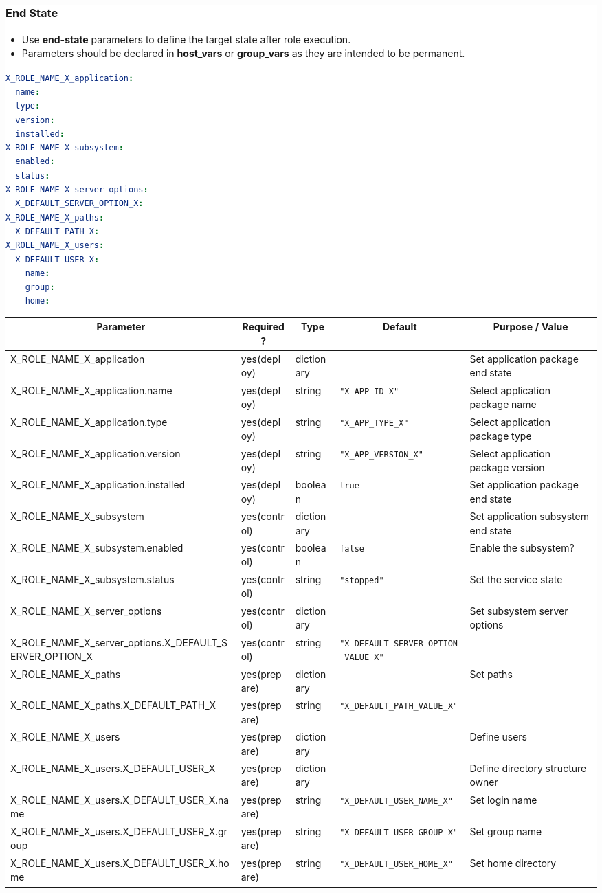 ### End State

- Use **end-state** parameters to define the target state after role execution.
- Parameters should be declared in **host_vars** or **group_vars** as they are intended to be permanent.

```yaml
X_ROLE_NAME_X_application:
  name:
  type:
  version:
  installed:
X_ROLE_NAME_X_subsystem:
  enabled:
  status:
X_ROLE_NAME_X_server_options:
  X_DEFAULT_SERVER_OPTION_X:
X_ROLE_NAME_X_paths:
  X_DEFAULT_PATH_X:
X_ROLE_NAME_X_users:
  X_DEFAULT_USER_X:
    name:
    group:
    home:
```

| Parameter                                              | Required?    | Type       | Default                             | Purpose / Value                     |
| ------------------------------------------------------ | ------------ | ---------- | ----------------------------------- | ----------------------------------- |
| X_ROLE_NAME_X_application                              | yes(deploy)  | dictionary |                                     | Set application package end state   |
| X_ROLE_NAME_X_application.name                         | yes(deploy)  | string     | `"X_APP_ID_X"`                      | Select application package name     |
| X_ROLE_NAME_X_application.type                         | yes(deploy)  | string     | `"X_APP_TYPE_X"`                    | Select application package type     |
| X_ROLE_NAME_X_application.version                      | yes(deploy)  | string     | `"X_APP_VERSION_X"`                 | Select application package version  |
| X_ROLE_NAME_X_application.installed                    | yes(deploy)  | boolean    | `true`                              | Set application package end state   |
| X_ROLE_NAME_X_subsystem                                | yes(control) | dictionary |                                     | Set application subsystem end state |
| X_ROLE_NAME_X_subsystem.enabled                        | yes(control) | boolean    | `false`                             | Enable the subsystem?               |
| X_ROLE_NAME_X_subsystem.status                         | yes(control) | string     | `"stopped"`                         | Set the service state               |
| X_ROLE_NAME_X_server_options                           | yes(control) | dictionary |                                     | Set subsystem server options        |
| X_ROLE_NAME_X_server_options.X_DEFAULT_SERVER_OPTION_X | yes(control) | string     | `"X_DEFAULT_SERVER_OPTION_VALUE_X"` |                                     |
| X_ROLE_NAME_X_paths                                    | yes(prepare) | dictionary |                                     | Set paths                           |
| X_ROLE_NAME_X_paths.X_DEFAULT_PATH_X                   | yes(prepare) | string     | `"X_DEFAULT_PATH_VALUE_X"`          |                                     |
| X_ROLE_NAME_X_users                                    | yes(prepare) | dictionary |                                     | Define users                        |
| X_ROLE_NAME_X_users.X_DEFAULT_USER_X                   | yes(prepare) | dictionary |                                     | Define directory structure owner    |
| X_ROLE_NAME_X_users.X_DEFAULT_USER_X.name              | yes(prepare) | string     | `"X_DEFAULT_USER_NAME_X"`           | Set login name                      |
| X_ROLE_NAME_X_users.X_DEFAULT_USER_X.group             | yes(prepare) | string     | `"X_DEFAULT_USER_GROUP_X"`          | Set group name                      |
| X_ROLE_NAME_X_users.X_DEFAULT_USER_X.home              | yes(prepare) | string     | `"X_DEFAULT_USER_HOME_X"`           | Set home directory                  |
